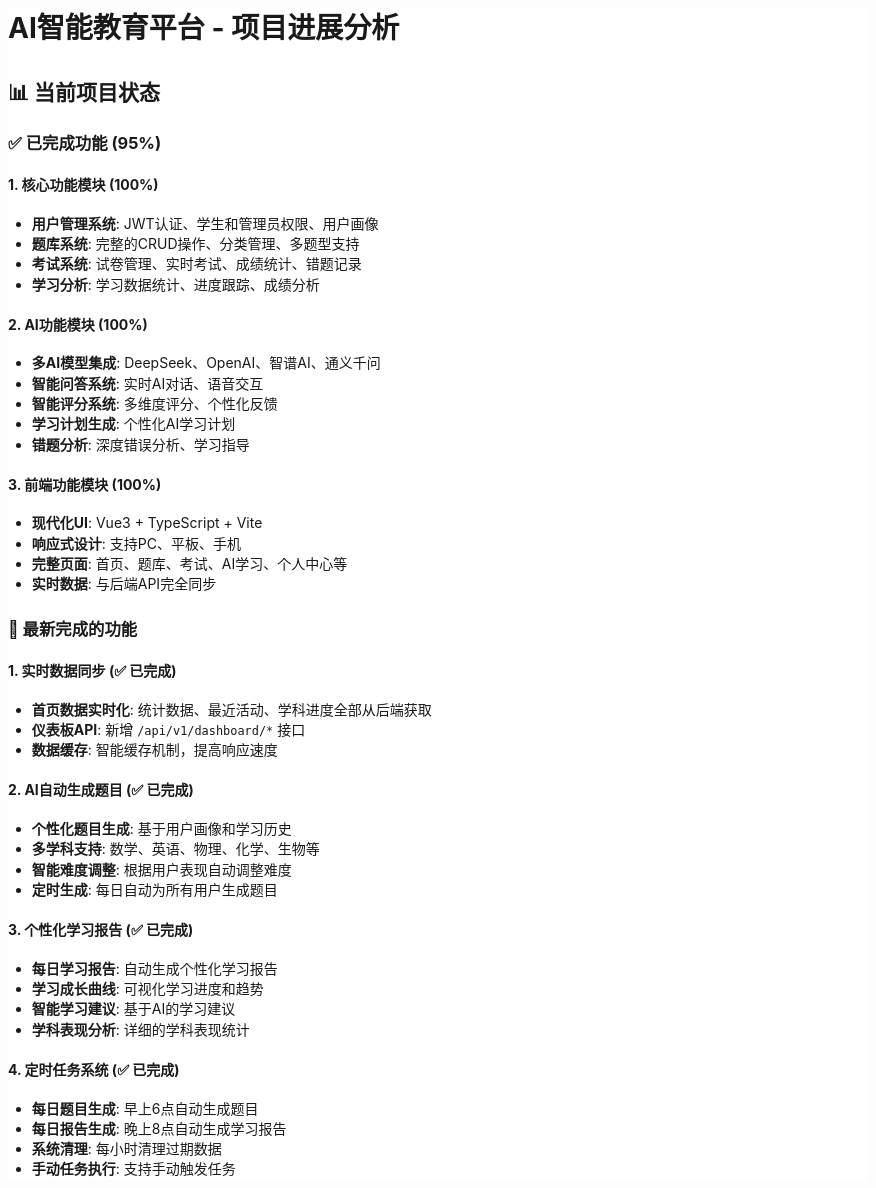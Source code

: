 # AI智能教育平台 - 项目进展分析

## 📊 当前项目状态

### ✅ 已完成功能 (95%)

#### 1. 核心功能模块 (100%)
- **用户管理系统**: JWT认证、学生和管理员权限、用户画像
- **题库系统**: 完整的CRUD操作、分类管理、多题型支持
- **考试系统**: 试卷管理、实时考试、成绩统计、错题记录
- **学习分析**: 学习数据统计、进度跟踪、成绩分析

#### 2. AI功能模块 (100%)
- **多AI模型集成**: DeepSeek、OpenAI、智谱AI、通义千问
- **智能问答系统**: 实时AI对话、语音交互
- **智能评分系统**: 多维度评分、个性化反馈
- **学习计划生成**: 个性化AI学习计划
- **错题分析**: 深度错误分析、学习指导

#### 3. 前端功能模块 (100%)
- **现代化UI**: Vue3 + TypeScript + Vite
- **响应式设计**: 支持PC、平板、手机
- **完整页面**: 首页、题库、考试、AI学习、个人中心等
- **实时数据**: 与后端API完全同步

### 🔧 最新完成的功能

#### 1. 实时数据同步 (✅ 已完成)
- **首页数据实时化**: 统计数据、最近活动、学科进度全部从后端获取
- **仪表板API**: 新增 `/api/v1/dashboard/*` 接口
- **数据缓存**: 智能缓存机制，提高响应速度

#### 2. AI自动生成题目 (✅ 已完成)
- **个性化题目生成**: 基于用户画像和学习历史
- **多学科支持**: 数学、英语、物理、化学、生物等
- **智能难度调整**: 根据用户表现自动调整难度
- **定时生成**: 每日自动为所有用户生成题目

#### 3. 个性化学习报告 (✅ 已完成)
- **每日学习报告**: 自动生成个性化学习报告
- **学习成长曲线**: 可视化学习进度和趋势
- **智能学习建议**: 基于AI的学习建议
- **学科表现分析**: 详细的学科表现统计

#### 4. 定时任务系统 (✅ 已完成)
- **每日题目生成**: 早上6点自动生成题目
- **每日报告生成**: 晚上8点自动生成学习报告
- **系统清理**: 每小时清理过期数据
- **手动任务执行**: 支持手动触发任务
